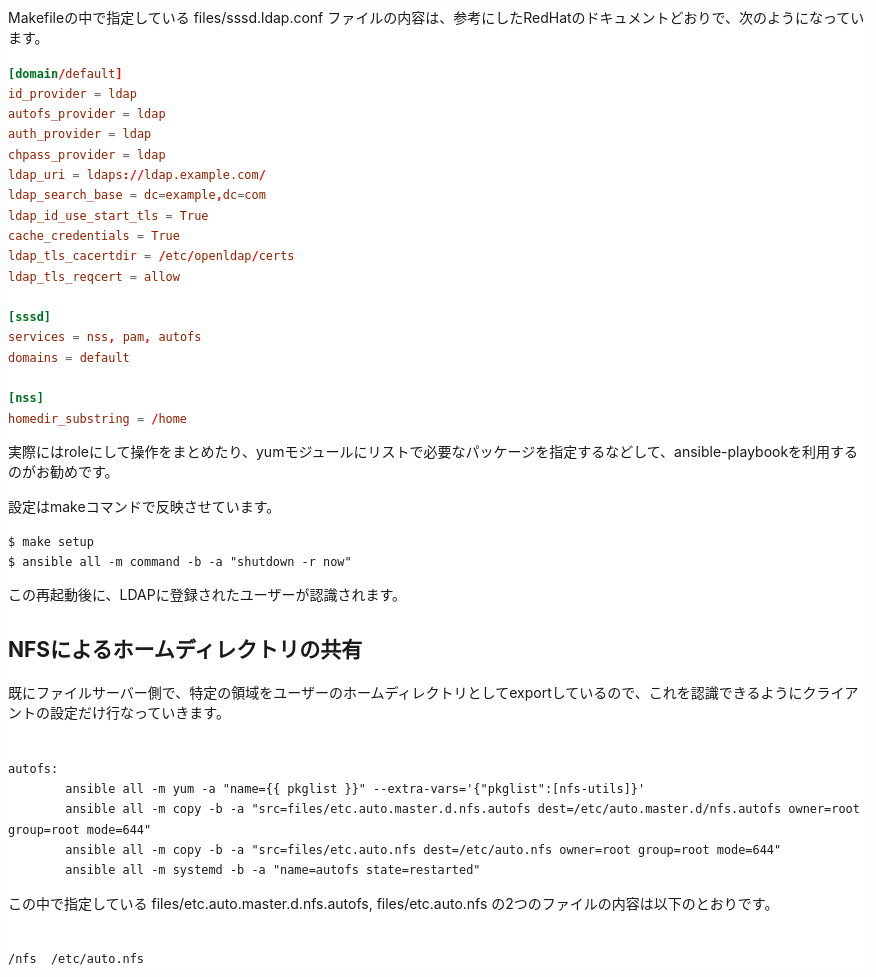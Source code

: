 Makefileの中で指定している files/sssd.ldap.conf ファイルの内容は、参考にしたRedHatのドキュメントどおりで、次のようになっています。

```text:files/sssd.ldap.conf
[domain/default]
id_provider = ldap
autofs_provider = ldap
auth_provider = ldap
chpass_provider = ldap
ldap_uri = ldaps://ldap.example.com/
ldap_search_base = dc=example,dc=com
ldap_id_use_start_tls = True
cache_credentials = True
ldap_tls_cacertdir = /etc/openldap/certs
ldap_tls_reqcert = allow

[sssd]
services = nss, pam, autofs
domains = default

[nss]
homedir_substring = /home
```

実際にはroleにして操作をまとめたり、yumモジュールにリストで必要なパッケージを指定するなどして、ansible-playbookを利用するのがお勧めです。


設定はmakeコマンドで反映させています。

```bash:設定の反映と再起動
$ make setup
$ ansible all -m command -b -a "shutdown -r now"
```

この再起動後に、LDAPに登録されたユーザーが認識されます。

## NFSによるホームディレクトリの共有

既にファイルサーバー側で、特定の領域をユーザーのホームディレクトリとしてexportしているので、これを認識できるようにクライアントの設定だけ行なっていきます。

```makefile:Makefileに追加したタスク

autofs:
        ansible all -m yum -a "name={{ pkglist }}" --extra-vars='{"pkglist":[nfs-utils]}'
        ansible all -m copy -b -a "src=files/etc.auto.master.d.nfs.autofs dest=/etc/auto.master.d/nfs.autofs owner=root group=root mode=644"
        ansible all -m copy -b -a "src=files/etc.auto.nfs dest=/etc/auto.nfs owner=root group=root mode=644"
        ansible all -m systemd -b -a "name=autofs state=restarted"
```

この中で指定している files/etc.auto.master.d.nfs.autofs, files/etc.auto.nfs の2つのファイルの内容は以下のとおりです。

```text:files/etc.auto.master.d.nfs.autofs

/nfs  /etc/auto.nfs

```
